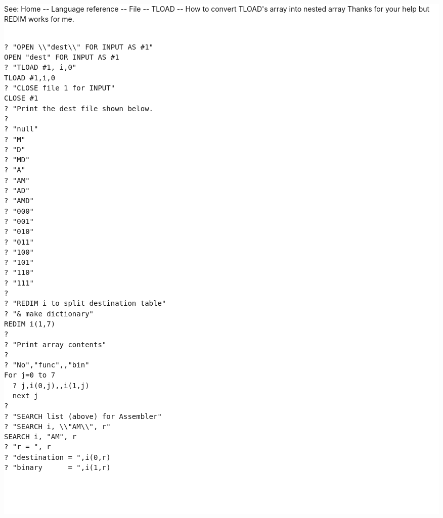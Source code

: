 </pre>

See:  Home -- Language reference -- File -- TLOAD -- How to convert TLOAD's array into nested array
Thanks for your help but REDIM works for me.
<pre>

? "OPEN \\"dest\\" FOR INPUT AS #1"
OPEN "dest" FOR INPUT AS #1
? "TLOAD #1, i,0"
TLOAD #1,i,0
? "CLOSE file 1 for INPUT"
CLOSE #1
? "Print the dest file shown below.
? 
? "null"
? "M"
? "D"
? "MD"
? "A"
? "AM"
? "AD"
? "AMD"
? "000"
? "001"
? "010"
? "011"
? "100"
? "101"
? "110"
? "111"
?
? "REDIM i to split destination table"
? "& make dictionary"
REDIM i(1,7)
?
? "Print array contents"
?
? "No","func",,"bin"
For j=0 to 7
  ? j,i(0,j),,i(1,j)
  next j
?
? "SEARCH list (above) for Assembler"
? "SEARCH i, \\"AM\\", r"
SEARCH i, "AM", r
? "r = ", r
? "destination = ",i(0,r)
? "binary      = ",i(1,r)
<?code>
